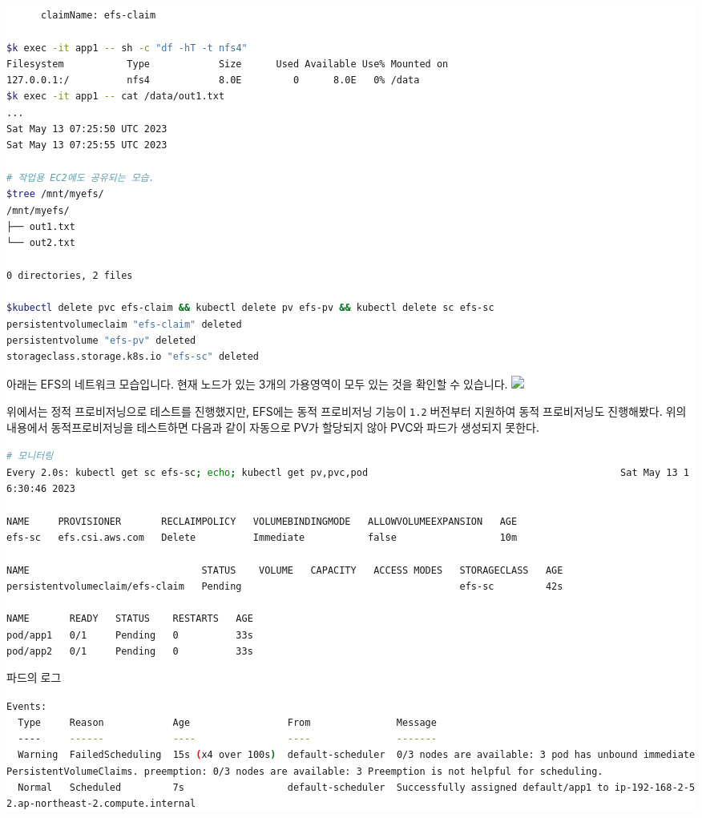 ```bash
      claimName: efs-claim

$k exec -it app1 -- sh -c "df -hT -t nfs4"
Filesystem           Type            Size      Used Available Use% Mounted on
127.0.0.1:/          nfs4            8.0E         0      8.0E   0% /data
$k exec -it app1 -- cat /data/out1.txt
...
Sat May 13 07:25:50 UTC 2023
Sat May 13 07:25:55 UTC 2023

# 작업용 EC2에도 공유되는 모습.
$tree /mnt/myefs/
/mnt/myefs/
├── out1.txt
└── out2.txt

0 directories, 2 files

$kubectl delete pvc efs-claim && kubectl delete pv efs-pv && kubectl delete sc efs-sc
persistentvolumeclaim "efs-claim" deleted
persistentvolume "efs-pv" deleted
storageclass.storage.k8s.io "efs-sc" deleted
```
아래는 EFS의 네트워크 모습입니다. 현재 노드가 있는 3개의 가용영역이 모두 있는 것을 확인할 수 있습니다.
![](https://velog.velcdn.com/images/han-0315/post/cba5e06e-1ef5-4d6c-8ea9-86861b47675d/image.png)


위에서는 정적 프로비저닝으로 테스트를 진행했지만, EFS에는 동적 프로비저닝 기능이 `1.2` 버전부터 지원하여 동적 프로비저닝도 진행해봤다. 위의 내용에서 동적프로비저닝을 테스트하면 다음과 같이 자동으로 PV가 할당되지 않아 PVC와 파드가 생성되지 못한다.

```bash
# 모니터링 
Every 2.0s: kubectl get sc efs-sc; echo; kubectl get pv,pvc,pod                                            Sat May 13 16:30:46 2023

NAME     PROVISIONER	   RECLAIMPOLICY   VOLUMEBINDINGMODE   ALLOWVOLUMEEXPANSION   AGE
efs-sc   efs.csi.aws.com   Delete          Immediate           false                  10m

NAME                              STATUS    VOLUME   CAPACITY   ACCESS MODES   STORAGECLASS   AGE
persistentvolumeclaim/efs-claim   Pending                                      efs-sc         42s

NAME	   READY   STATUS    RESTARTS   AGE
pod/app1   0/1     Pending   0          33s
pod/app2   0/1     Pending   0          33s
```

파드의 로그

```bash
Events:
  Type     Reason            Age                 From               Message
  ----     ------            ----                ----               -------
  Warning  FailedScheduling  15s (x4 over 100s)  default-scheduler  0/3 nodes are available: 3 pod has unbound immediate PersistentVolumeClaims. preemption: 0/3 nodes are available: 3 Preemption is not helpful for scheduling.
  Normal   Scheduled         7s                  default-scheduler  Successfully assigned default/app1 to ip-192-168-2-52.ap-northeast-2.compute.internal
```
